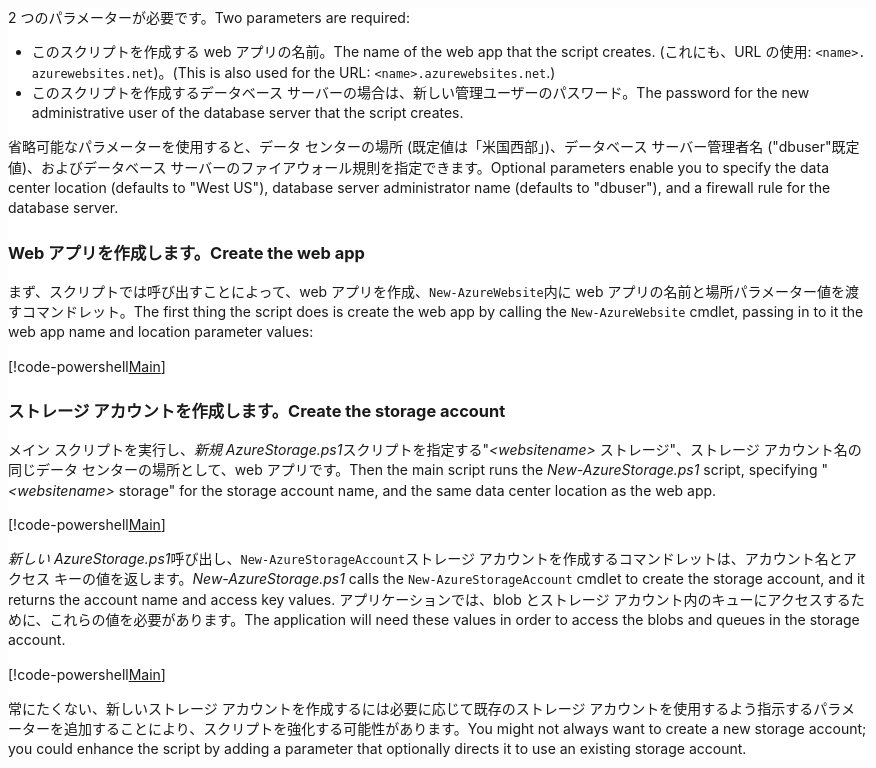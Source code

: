 <span data-ttu-id="7d5ca-180">2 つのパラメーターが必要です。</span><span class="sxs-lookup"><span data-stu-id="7d5ca-180">Two parameters are required:</span></span>

- <span data-ttu-id="7d5ca-181">このスクリプトを作成する web アプリの名前。</span><span class="sxs-lookup"><span data-stu-id="7d5ca-181">The name of the web app that the script creates.</span></span> <span data-ttu-id="7d5ca-182">(これにも、URL の使用: `<name>.azurewebsites.net`)。</span><span class="sxs-lookup"><span data-stu-id="7d5ca-182">(This is also used for the URL: `<name>.azurewebsites.net`.)</span></span>
- <span data-ttu-id="7d5ca-183">このスクリプトを作成するデータベース サーバーの場合は、新しい管理ユーザーのパスワード。</span><span class="sxs-lookup"><span data-stu-id="7d5ca-183">The password for the new administrative user of the database server that the script creates.</span></span>

<span data-ttu-id="7d5ca-184">省略可能なパラメーターを使用すると、データ センターの場所 (既定値は「米国西部」)、データベース サーバー管理者名 ("dbuser"既定値)、およびデータベース サーバーのファイアウォール規則を指定できます。</span><span class="sxs-lookup"><span data-stu-id="7d5ca-184">Optional parameters enable you to specify the data center location (defaults to "West US"), database server administrator name (defaults to "dbuser"), and a firewall rule for the database server.</span></span>

### <a name="create-the-web-app"></a><span data-ttu-id="7d5ca-185">Web アプリを作成します。</span><span class="sxs-lookup"><span data-stu-id="7d5ca-185">Create the web app</span></span>

<span data-ttu-id="7d5ca-186">まず、スクリプトでは呼び出すことによって、web アプリを作成、`New-AzureWebsite`内に web アプリの名前と場所パラメーター値を渡すコマンドレット。</span><span class="sxs-lookup"><span data-stu-id="7d5ca-186">The first thing the script does is create the web app by calling the `New-AzureWebsite` cmdlet, passing in to it the web app name and location parameter values:</span></span>

[!code-powershell[Main](automate-everything/samples/sample3.ps1?highlight=2)]

### <a name="create-the-storage-account"></a><span data-ttu-id="7d5ca-187">ストレージ アカウントを作成します。</span><span class="sxs-lookup"><span data-stu-id="7d5ca-187">Create the storage account</span></span>

<span data-ttu-id="7d5ca-188">メイン スクリプトを実行し、*新規 AzureStorage.ps1*スクリプトを指定する"*&lt;websitename&gt;* ストレージ"、ストレージ アカウント名の同じデータ センターの場所として、web アプリです。</span><span class="sxs-lookup"><span data-stu-id="7d5ca-188">Then the main script runs the *New-AzureStorage.ps1* script, specifying "*&lt;websitename&gt;* storage" for the storage account name, and the same data center location as the web app.</span></span>

[!code-powershell[Main](automate-everything/samples/sample4.ps1?highlight=3)]

<span data-ttu-id="7d5ca-189">*新しい AzureStorage.ps1*呼び出し、`New-AzureStorageAccount`ストレージ アカウントを作成するコマンドレットは、アカウント名とアクセス キーの値を返します。</span><span class="sxs-lookup"><span data-stu-id="7d5ca-189">*New-AzureStorage.ps1* calls the `New-AzureStorageAccount` cmdlet to create the storage account, and it returns the account name and access key values.</span></span> <span data-ttu-id="7d5ca-190">アプリケーションでは、blob とストレージ アカウント内のキューにアクセスするために、これらの値を必要があります。</span><span class="sxs-lookup"><span data-stu-id="7d5ca-190">The application will need these values in order to access the blobs and queues in the storage account.</span></span>

[!code-powershell[Main](automate-everything/samples/sample5.ps1?highlight=2)]

<span data-ttu-id="7d5ca-191">常にたくない、新しいストレージ アカウントを作成するには必要に応じて既存のストレージ アカウントを使用するよう指示するパラメーターを追加することにより、スクリプトを強化する可能性があります。</span><span class="sxs-lookup"><span data-stu-id="7d5ca-191">You might not always want to create a new storage account; you could enhance the script by adding a parameter that optionally directs it to use an existing storage account.</span></span>
